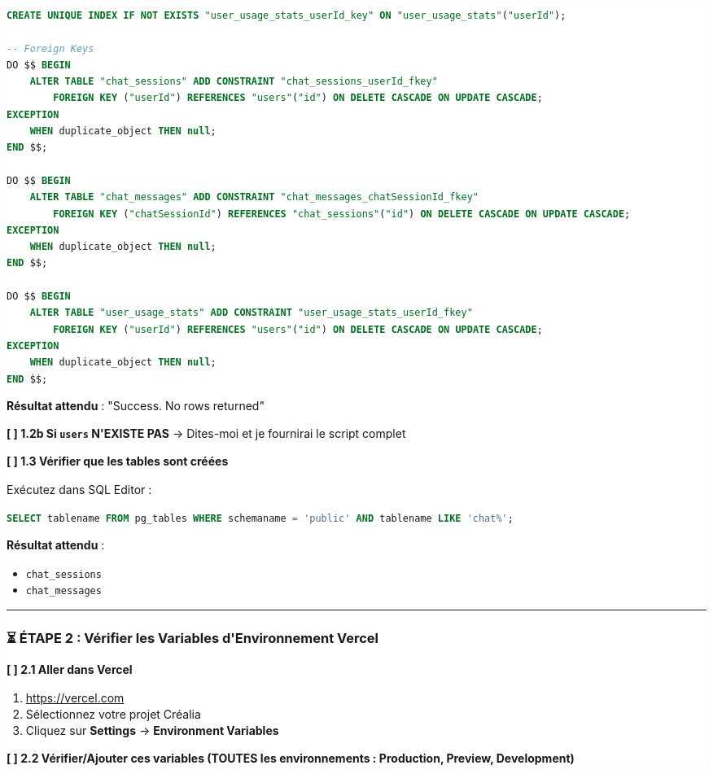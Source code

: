 ```sql
CREATE UNIQUE INDEX IF NOT EXISTS "user_usage_stats_userId_key" ON "user_usage_stats"("userId");

-- Foreign Keys
DO $$ BEGIN
    ALTER TABLE "chat_sessions" ADD CONSTRAINT "chat_sessions_userId_fkey" 
        FOREIGN KEY ("userId") REFERENCES "users"("id") ON DELETE CASCADE ON UPDATE CASCADE;
EXCEPTION
    WHEN duplicate_object THEN null;
END $$;

DO $$ BEGIN
    ALTER TABLE "chat_messages" ADD CONSTRAINT "chat_messages_chatSessionId_fkey" 
        FOREIGN KEY ("chatSessionId") REFERENCES "chat_sessions"("id") ON DELETE CASCADE ON UPDATE CASCADE;
EXCEPTION
    WHEN duplicate_object THEN null;
END $$;

DO $$ BEGIN
    ALTER TABLE "user_usage_stats" ADD CONSTRAINT "user_usage_stats_userId_fkey" 
        FOREIGN KEY ("userId") REFERENCES "users"("id") ON DELETE CASCADE ON UPDATE CASCADE;
EXCEPTION
    WHEN duplicate_object THEN null;
END $$;
```

**Résultat attendu** : "Success. No rows returned"

**[ ] 1.2b Si `users` N'EXISTE PAS** → Dites-moi et je fournirai le script complet

**[ ] 1.3 Vérifier que les tables sont créées**

Exécutez dans SQL Editor :
```sql
SELECT tablename FROM pg_tables WHERE schemaname = 'public' AND tablename LIKE 'chat%';
```

**Résultat attendu** :
- `chat_sessions`
- `chat_messages`

---

### ⏳ ÉTAPE 2 : Vérifier les Variables d'Environnement Vercel

**[ ] 2.1 Aller dans Vercel**
1. https://vercel.com
2. Sélectionnez votre projet Créalia
3. Cliquez sur **Settings** → **Environment Variables**

**[ ] 2.2 Vérifier/Ajouter ces variables (TOUTES les environnements : Production, Preview, Development)**
